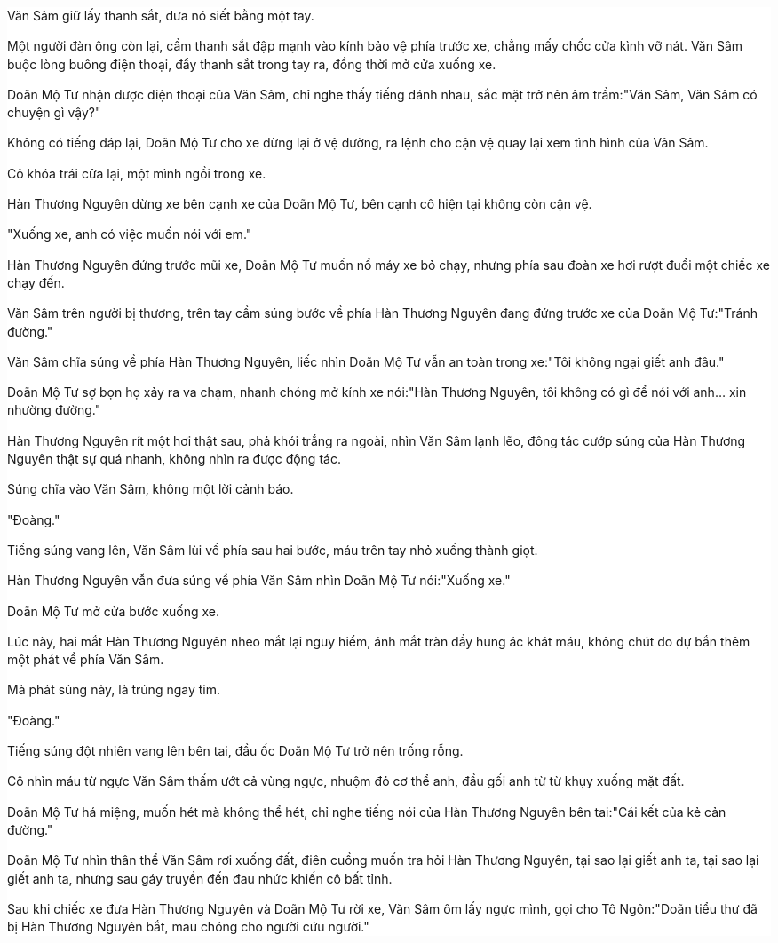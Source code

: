 Văn Sâm giữ lấy thanh sắt, đưa nó siết bằng một tay.

Một người đàn ông còn lại, cầm thanh sắt đập mạnh vào kính bảo vệ phía trước xe, chẳng mấy chốc cửa kình vỡ nát. Văn Sâm buộc lòng buông điện thoại, đẩy thanh sắt trong tay ra, đồng thời mở cửa xuống xe.

Doãn Mộ Tư nhận được điện thoại của Văn Sâm, chỉ nghe thấy tiếng đánh nhau, sắc mặt trở nên âm trầm:"Văn Sâm, Văn Sâm có chuyện gì vậy?"

Không có tiếng đáp lại, Doãn Mộ Tư cho xe dừng lại ở vệ đường, ra lệnh cho cận vệ quay lại xem tình hình của Vân Sâm.

Cô khóa trái cửa lại, một mình ngồi trong xe.

Hàn Thương Nguyên dừng xe bên cạnh xe của Doãn Mộ Tư, bên cạnh cô hiện tại không còn cận vệ.

"Xuống xe, anh có việc muốn nói với em."

Hàn Thương Nguyên đứng trước mũi xe, Doãn Mộ Tư muốn nổ máy xe bỏ chạy, nhưng phía sau đoàn xe hơi rượt đuổi một chiếc xe chạy đến.

Văn Sâm trên người bị thương, trên tay cầm súng bước về phía Hàn Thương Nguyên đang đứng trước xe của Doãn Mộ Tư:"Tránh đường."

Văn Sâm chĩa súng về phía Hàn Thương Nguyên, liếc nhìn Doãn Mộ Tư vẫn an toàn trong xe:"Tôi không ngại giết anh đâu."

Doãn Mộ Tư sợ bọn họ xảy ra va chạm, nhanh chóng mở kính xe nói:"Hàn Thương Nguyên, tôi không có gì để nói với anh… xin nhường đường."

Hàn Thương Nguyên rít một hơi thật sau, phả khói trắng ra ngoài, nhìn Văn Sâm lạnh lẽo, đông tác cướp súng của Hàn Thương Nguyên thật sự quá nhanh, không nhìn ra được động tác.

Súng chĩa vào Văn Sâm, không một lời cảnh báo.

"Đoàng."

Tiếng súng vang lên, Văn Sâm lùi về phía sau hai bước, máu trên tay nhỏ xuống thành giọt.

Hàn Thương Nguyên vẫn đưa súng về phía Văn Sâm nhìn Doãn Mộ Tư nói:"Xuống xe."

Doãn Mộ Tư mở cửa bước xuống xe.

Lúc này, hai mắt Hàn Thương Nguyên nheo mắt lại nguy hiểm, ánh mắt tràn đầy hung ác khát máu, không chút do dự bắn thêm một phát về phía Văn Sâm.

Mà phát súng này, là trúng ngay tim.

"Đoàng."

Tiếng súng đột nhiên vang lên bên tai, đầu ốc Doãn Mộ Tư trở nên trống rỗng.

Cô nhìn máu từ ngực Văn Sâm thấm ướt cả vùng ngực, nhuộm đỏ cơ thể anh, đầu gối anh từ từ khụy xuống mặt đất.

Doãn Mộ Tư há miệng, muốn hét mà không thể hét, chỉ nghe tiếng nói của Hàn Thương Nguyên bên tai:"Cái kết của kẻ cản đường."

Doãn Mộ Tư nhìn thân thể Văn Sâm rơi xuống đất, điên cuồng muốn tra hỏi Hàn Thương Nguyên, tại sao lại giết anh ta, tại sao lại giết anh ta, nhưng sau gáy truyền đến đau nhức khiến cô bất tỉnh.

Sau khi chiếc xe đưa Hàn Thương Nguyên và Doãn Mộ Tư rời xe, Văn Sâm ôm lấy ngực mình, gọi cho Tô Ngôn:"Doãn tiểu thư đã bị Hàn Thương Nguyên bắt, mau chóng cho người cứu người."
